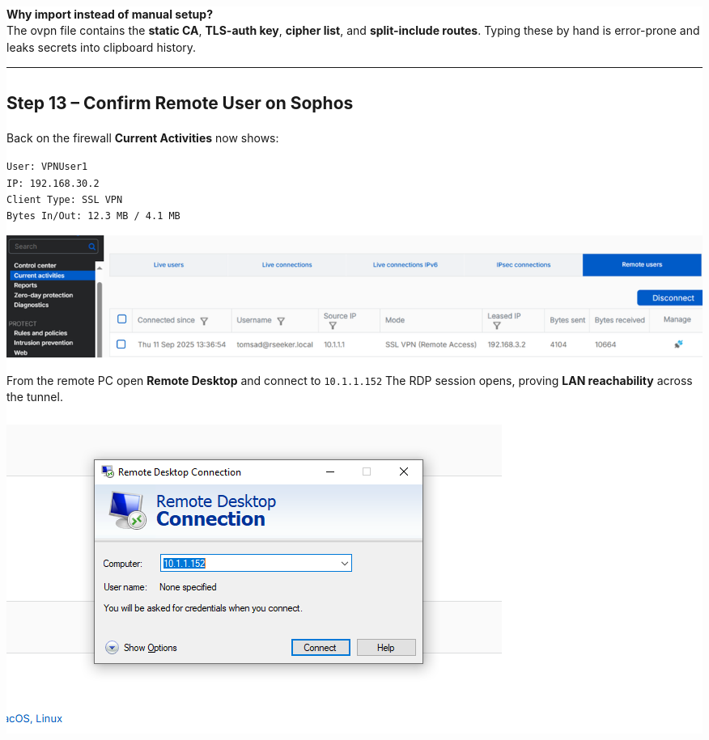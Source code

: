 **Why import instead of manual setup?**  
The ovpn file contains the **static CA**, **TLS-auth key**, **cipher list**, and **split-include routes**. Typing these by hand is error-prone and leaks secrets into clipboard history.

---

## Step 13 – Confirm Remote User on Sophos

Back on the firewall **Current Activities** now shows:

```
User: VPNUser1  
IP: 192.168.30.2  
Client Type: SSL VPN  
Bytes In/Out: 12.3 MB / 4.1 MB
```

![Current Activities with SSL VPN entry](https://github.com/RouteSeeker/Sophos/blob/main/assets/screenshots/05.Client%20Auth%20and%20SSL%20VPN/36.remote%20users.png)

From the remote PC open **Remote Desktop** and connect to `10.1.1.152`
The RDP session opens, proving **LAN reachability** across the tunnel.

![RDP](https://github.com/RouteSeeker/Sophos/blob/main/assets/screenshots/05.Client%20Auth%20and%20SSL%20VPN/37.rdp%20to%20pc.png)
